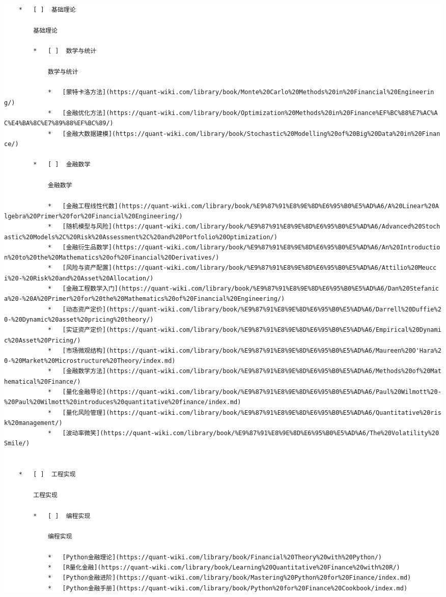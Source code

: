             
        *   [ ]  基础理论
            
            基础理论
            
            *   [ ]  数学与统计
                
                数学与统计
                
                *   [蒙特卡洛方法](https://quant-wiki.com/library/book/Monte%20Carlo%20Methods%20in%20Financial%20Engineering/)
                *   [金融优化方法](https://quant-wiki.com/library/book/Optimization%20Methods%20in%20Finance%EF%BC%88%E7%AC%AC%E4%BA%8C%E7%89%88%EF%BC%89/)
                *   [金融大数据建模](https://quant-wiki.com/library/book/Stochastic%20Modelling%20of%20Big%20Data%20in%20Finance/)
                
            *   [ ]  金融数学
                
                金融数学
                
                *   [金融工程线性代数](https://quant-wiki.com/library/book/%E9%87%91%E8%9E%8D%E6%95%B0%E5%AD%A6/A%20Linear%20Algebra%20Primer%20for%20Financial%20Engineering/)
                *   [随机模型与风险](https://quant-wiki.com/library/book/%E9%87%91%E8%9E%8D%E6%95%B0%E5%AD%A6/Advanced%20Stochastic%20Models%2C%20Risk%20Assessment%2C%20and%20Portfolio%20Optimization/)
                *   [金融衍生品数学](https://quant-wiki.com/library/book/%E9%87%91%E8%9E%8D%E6%95%B0%E5%AD%A6/An%20Introduction%20to%20the%20Mathematics%20of%20Financial%20Derivatives/)
                *   [风险与资产配置](https://quant-wiki.com/library/book/%E9%87%91%E8%9E%8D%E6%95%B0%E5%AD%A6/Attilio%20Meucci%20-%20Risk%20and%20Asset%20Allocation/)
                *   [金融工程数学入门](https://quant-wiki.com/library/book/%E9%87%91%E8%9E%8D%E6%95%B0%E5%AD%A6/Dan%20Stefanica%20-%20A%20Primer%20for%20the%20Mathematics%20of%20Financial%20Engineering/)
                *   [动态资产定价](https://quant-wiki.com/library/book/%E9%87%91%E8%9E%8D%E6%95%B0%E5%AD%A6/Darrell%20Duffie%20-%20Dynamic%20asset%20pricing%20theory/)
                *   [实证资产定价](https://quant-wiki.com/library/book/%E9%87%91%E8%9E%8D%E6%95%B0%E5%AD%A6/Empirical%20Dynamic%20Asset%20Pricing/)
                *   [市场微观结构](https://quant-wiki.com/library/book/%E9%87%91%E8%9E%8D%E6%95%B0%E5%AD%A6/Maureen%20O'Hara%20-%20Market%20Microstructure%20Theory/index.md)
                *   [金融数学方法](https://quant-wiki.com/library/book/%E9%87%91%E8%9E%8D%E6%95%B0%E5%AD%A6/Methods%20of%20Mathematical%20Finance/)
                *   [量化金融导论](https://quant-wiki.com/library/book/%E9%87%91%E8%9E%8D%E6%95%B0%E5%AD%A6/Paul%20Wilmott%20-%20Paul%20Wilmott%20introduces%20quantitative%20finance/index.md)
                *   [量化风险管理](https://quant-wiki.com/library/book/%E9%87%91%E8%9E%8D%E6%95%B0%E5%AD%A6/Quantitative%20risk%20management/)
                *   [波动率微笑](https://quant-wiki.com/library/book/%E9%87%91%E8%9E%8D%E6%95%B0%E5%AD%A6/The%20Volatility%20Smile/)
                
            
        *   [ ]  工程实现
            
            工程实现
            
            *   [ ]  编程实现
                
                编程实现
                
                *   [Python金融理论](https://quant-wiki.com/library/book/Financial%20Theory%20with%20Python/)
                *   [R量化金融](https://quant-wiki.com/library/book/Learning%20Quantitative%20Finance%20with%20R/)
                *   [Python金融进阶](https://quant-wiki.com/library/book/Mastering%20Python%20for%20Finance/index.md)
                *   [Python金融手册](https://quant-wiki.com/library/book/Python%20for%20Finance%20Cookbook/index.md)
                